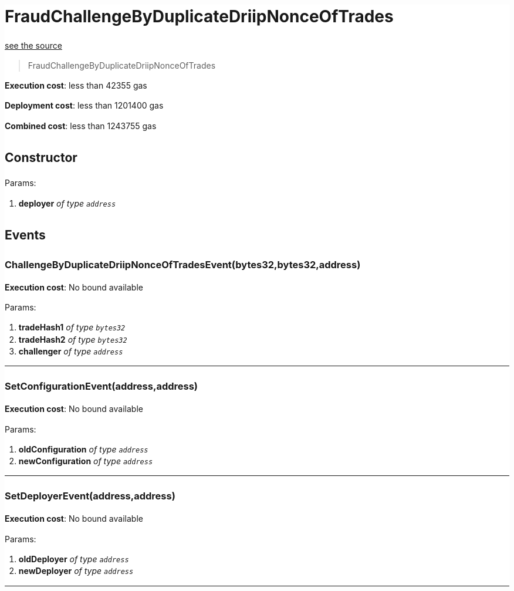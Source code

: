 # FraudChallengeByDuplicateDriipNonceOfTrades
[see the source](git+https://github.com/hubiinetwork/nahmii-contracts/tree/master/contracts/FraudChallengeByDuplicateDriipNonceOfTrades.sol)
> FraudChallengeByDuplicateDriipNonceOfTrades


**Execution cost**: less than 42355 gas

**Deployment cost**: less than 1201400 gas

**Combined cost**: less than 1243755 gas

## Constructor



Params:

1. **deployer** *of type `address`*

## Events
### ChallengeByDuplicateDriipNonceOfTradesEvent(bytes32,bytes32,address)


**Execution cost**: No bound available


Params:

1. **tradeHash1** *of type `bytes32`*
2. **tradeHash2** *of type `bytes32`*
3. **challenger** *of type `address`*

--- 
### SetConfigurationEvent(address,address)


**Execution cost**: No bound available


Params:

1. **oldConfiguration** *of type `address`*
2. **newConfiguration** *of type `address`*

--- 
### SetDeployerEvent(address,address)


**Execution cost**: No bound available


Params:

1. **oldDeployer** *of type `address`*
2. **newDeployer** *of type `address`*

--- 